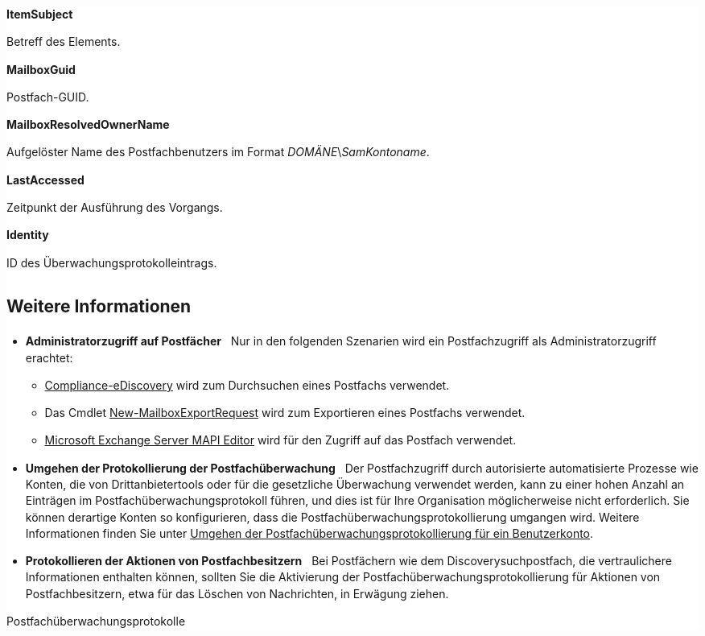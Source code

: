 </tr>
<tr class="even">
<td><p><strong>ItemSubject</strong></p></td>
<td><p>Betreff des Elements.</p></td>
</tr>
<tr class="odd">
<td><p><strong>MailboxGuid</strong></p></td>
<td><p>Postfach-GUID.</p></td>
</tr>
<tr class="even">
<td><p><strong>MailboxResolvedOwnerName</strong></p></td>
<td><p>Aufgelöster Name des Postfachbenutzers im Format <em>DOMÄNE</em>\<em>SamKontoname</em>.</p></td>
</tr>
<tr class="odd">
<td><p><strong>LastAccessed</strong></p></td>
<td><p>Zeitpunkt der Ausführung des Vorgangs.</p></td>
</tr>
<tr class="even">
<td><p><strong>Identity</strong></p></td>
<td><p>ID des Überwachungsprotokolleintrags.</p></td>
</tr>
</tbody>
</table>


## Weitere Informationen

  - **Administratorzugriff auf Postfächer**   Nur in den folgenden Szenarien wird ein Postfachzugriff als Administratorzugriff erachtet:
    
      - [Compliance-eDiscovery](in-place-ediscovery-exchange-2013-help.md) wird zum Durchsuchen eines Postfachs verwendet.
    
      - Das Cmdlet [New-MailboxExportRequest](https://technet.microsoft.com/de-de/library/ff607299\(v=exchg.150\)) wird zum Exportieren eines Postfachs verwendet.
    
      - [Microsoft Exchange Server MAPI Editor](https://go.microsoft.com/fwlink/p/?linkid=204086) wird für den Zugriff auf das Postfach verwendet.

  - **Umgehen der Protokollierung der Postfachüberwachung**   Der Postfachzugriff durch autorisierte automatisierte Prozesse wie Konten, die von Drittanbietertools oder für die gesetzliche Überwachung verwendet werden, kann zu einer hohen Anzahl an Einträgen im Postfachüberwachungsprotokoll führen, und dies ist für Ihre Organisation möglicherweise nicht erforderlich. Sie können derartige Konten so konfigurieren, dass die Postfachüberwachungsprotokollierung umgangen wird. Weitere Informationen finden Sie unter [Umgehen der Postfachüberwachungsprotokollierung für ein Benutzerkonto](bypass-a-user-account-from-mailbox-audit-logging-exchange-2013-help.md).

  - **Protokollieren der Aktionen von Postfachbesitzern**   Bei Postfächern wie dem Discoverysuchpostfach, die vertraulichere Informationen enthalten können, sollten Sie die Aktivierung der Postfachüberwachungsprotokollierung für Aktionen von Postfachbesitzern, etwa für das Löschen von Nachrichten, in Erwägung ziehen.

Postfachüberwachungsprotokolle

